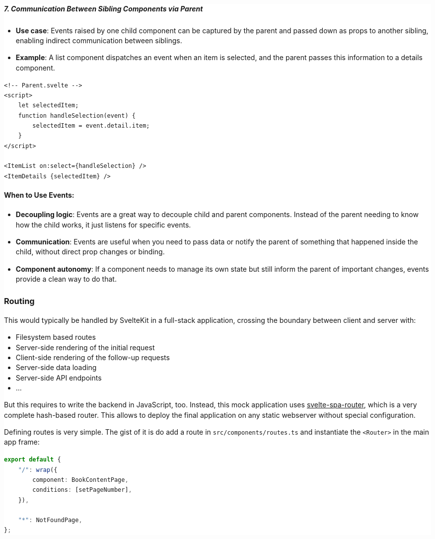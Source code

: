 ##### 7. **Communication Between Sibling Components via Parent**

   - **Use case**: Events raised by one child component can be captured by the parent and passed
     down as props to another sibling, enabling indirect communication between siblings.

   - **Example**: A list component dispatches an event when an item is selected, and the parent
     passes this information to a details component.

```svelte
<!-- Parent.svelte -->
<script>
    let selectedItem;
    function handleSelection(event) {
        selectedItem = event.detail.item;
    }
</script>

<ItemList on:select={handleSelection} />
<ItemDetails {selectedItem} />
```

#### When to Use Events:

- **Decoupling logic**: Events are a great way to decouple child and parent components.
  Instead of the parent needing to know how the child works, it just listens for specific
  events.

- **Communication**: Events are useful when you need to pass data or notify the parent of
  something that happened inside the child, without direct prop changes or binding.

- **Component autonomy**: If a component needs to manage its own state but still inform
  the parent of important changes, events provide a clean way to do that.

### Routing

This would typically be handled by SvelteKit in a full-stack application, crossing the
boundary between client and server with:

* Filesystem based routes
* Server-side rendering of the initial request
* Client-side rendering of the follow-up requests
* Server-side data loading
* Server-side API endpoints
* ...

But this requires to write the backend in JavaScript, too. Instead, this mock application
uses [svelte-spa-router](https://github.com/ItalyPaleAle/svelte-spa-router), which is a
very complete hash-based router. This allows to deploy the final application on any static
webserver without special configuration.

Defining routes is very simple. The gist of it is do add a route in `src/components/routes.ts`
and instantiate the `<Router>` in the main app frame:

```ts
export default {
    "/": wrap({
        component: BookContentPage,
        conditions: [setPageNumber],
    }),
  
    "*": NotFoundPage,
};
```
